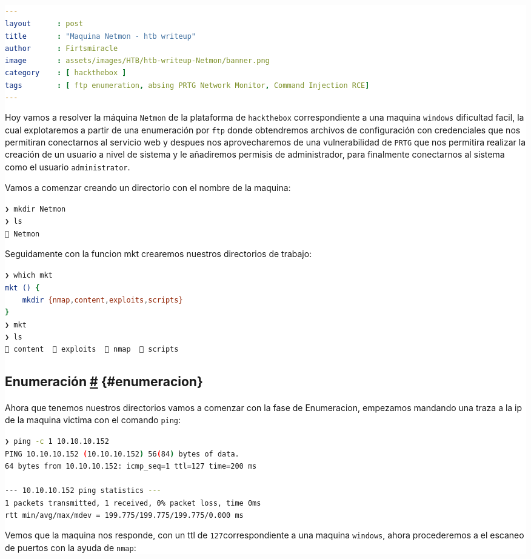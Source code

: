 ```yaml
---
layout      : post
title       : "Maquina Netmon - htb writeup"
author      : Firtsmiracle
image       : assets/images/HTB/htb-writeup-Netmon/banner.png
category    : [ hackthebox ]
tags        : [ ftp enumeration, absing PRTG Network Monitor, Command Injection RCE]
---
```


Hoy vamos a resolver la máquina `Netmon` de la plataforma de `hackthebox` correspondiente a una maquina `windows` dificultad facil, la cual explotaremos a partir de una enumeración por `ftp` donde obtendremos archivos de configuración con credenciales que nos permitiran conectarnos al servicio web y despues nos aprovecharemos de una vulnerabilidad de `PRTG` que nos permitira realizar la creación de un usuario a nivel de sistema y le añadiremos permisis de administrador, para finalmente conectarnos al sistema como el usuario `administrator`.
 

Vamos a comenzar creando un directorio con el nombre de la maquina:

```bash
❯ mkdir Netmon
❯ ls
 Netmon
```
Seguidamente con la funcion mkt crearemos nuestros directorios de trabajo:

```bash
❯ which mkt
mkt () {
	mkdir {nmap,content,exploits,scripts}
}
❯ mkt
❯ ls
 content   exploits   nmap   scripts
```

## Enumeración [#](#enumeracion) {#enumeracion}
 

Ahora que tenemos nuestros directorios vamos a comenzar con la fase de Enumeracion, empezamos mandando una traza a la ip de la maquina victima con el comando `ping`:

```bash
❯ ping -c 1 10.10.10.152
PING 10.10.10.152 (10.10.10.152) 56(84) bytes of data.
64 bytes from 10.10.10.152: icmp_seq=1 ttl=127 time=200 ms

--- 10.10.10.152 ping statistics ---
1 packets transmitted, 1 received, 0% packet loss, time 0ms
rtt min/avg/max/mdev = 199.775/199.775/199.775/0.000 ms
```
Vemos que la maquina nos responde, con un ttl de `127`correspondiente a una maquina `windows`, ahora procederemos a el escaneo de puertos con la ayuda de `nmap`:
